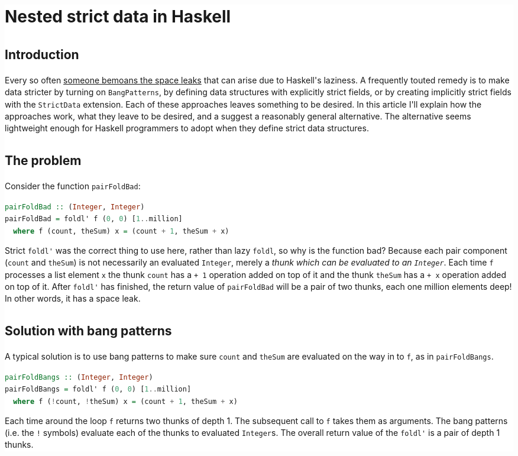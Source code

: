 # Nested strict data in Haskell

## Introduction

Every so often [someone bemoans the space
leaks](https://www.reddit.com/r/haskell/comments/pvosen/how_can_haskell_programmers_tolerate_space_leaks/.compact)
that can arise due to Haskell's laziness.  A frequently touted remedy
is to make data stricter by turning on `BangPatterns`, by defining
data structures with explicitly strict fields, or by creating
implicitly strict fields with the `StrictData` extension.  Each of
these approaches leaves something to be desired.  In this article I'll
explain how the approaches work, what they leave to be desired, and a
suggest a reasonably general alternative.  The alternative seems
lightweight enough for Haskell programmers to adopt when they define
strict data structures.

## The problem

Consider the function `pairFoldBad`:

```haskell
pairFoldBad :: (Integer, Integer)
pairFoldBad = foldl' f (0, 0) [1..million]
  where f (count, theSum) x = (count + 1, theSum + x)
```

Strict `foldl'` was the correct thing to use here, rather than lazy
`foldl`, so why is the function bad?  Because each pair component
(`count` and `theSum`) is not necessarily an evaluated `Integer`,
merely a *thunk which can be evaluated to an `Integer`*.  Each time
`f` processes a list element `x` the thunk `count` has a `+ 1`
operation added on top of it and the thunk `theSum` has a `+ x`
operation added on top of it.  After `foldl'` has finished, the return
value of `pairFoldBad` will be a pair of two thunks, each one million
elements deep!  In other words, it has a space leak.

## Solution with bang patterns

A typical solution is to use bang patterns to make sure `count` and
`theSum` are evaluated on the way in to `f`, as in `pairFoldBangs`.

```haskell
pairFoldBangs :: (Integer, Integer)
pairFoldBangs = foldl' f (0, 0) [1..million]
  where f (!count, !theSum) x = (count + 1, theSum + x)
```

Each time around the loop `f` returns two thunks of depth 1. The
subsequent call to `f` takes them as arguments. The bang patterns
(i.e. the `!` symbols) evaluate each of the thunks to evaluated
`Integer`s.  The overall return value of the `foldl'` is a pair of
depth 1 thunks.
